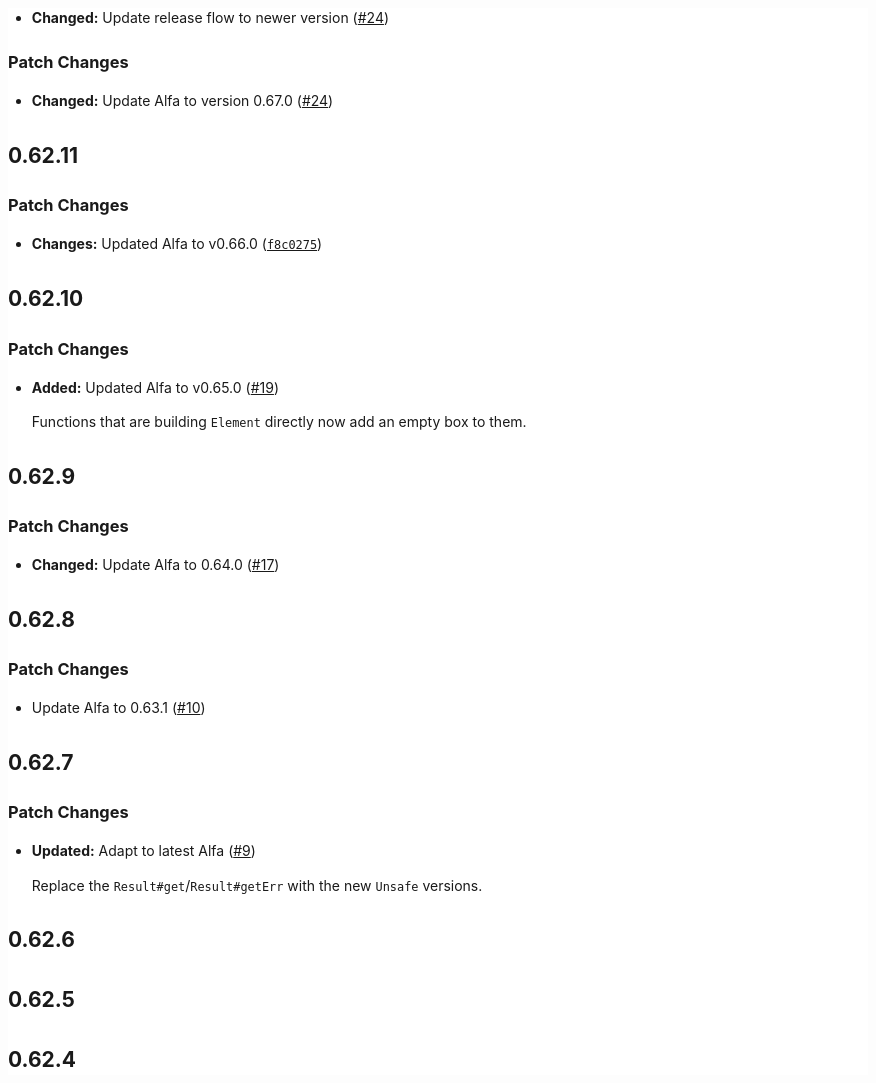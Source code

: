 - **Changed:** Update release flow to newer version ([#24](https://github.com/Siteimprove/alfa-integrations/pull/24))

### Patch Changes

- **Changed:** Update Alfa to version 0.67.0 ([#24](https://github.com/Siteimprove/alfa-integrations/pull/24))

## 0.62.11

### Patch Changes

- **Changes:** Updated Alfa to v0.66.0 ([`f8c0275`](https://github.com/Siteimprove/alfa-integrations/commit/f8c0275d9eadc6e98ad9aa9f2a17bb95b12d4859))

## 0.62.10

### Patch Changes

- **Added:** Updated Alfa to v0.65.0 ([#19](https://github.com/Siteimprove/alfa-integrations/pull/19))

  Functions that are building `Element` directly now add an empty box to them.

## 0.62.9

### Patch Changes

- **Changed:** Update Alfa to 0.64.0 ([#17](https://github.com/Siteimprove/alfa-integrations/pull/17))

## 0.62.8

### Patch Changes

- Update Alfa to 0.63.1 ([#10](https://github.com/Siteimprove/alfa-integrations/pull/10))

## 0.62.7

### Patch Changes

- **Updated:** Adapt to latest Alfa ([#9](https://github.com/Siteimprove/alfa-integrations/pull/9))

  Replace the `Result#get`/`Result#getErr` with the new `Unsafe` versions.

## 0.62.6

## 0.62.5

## 0.62.4
